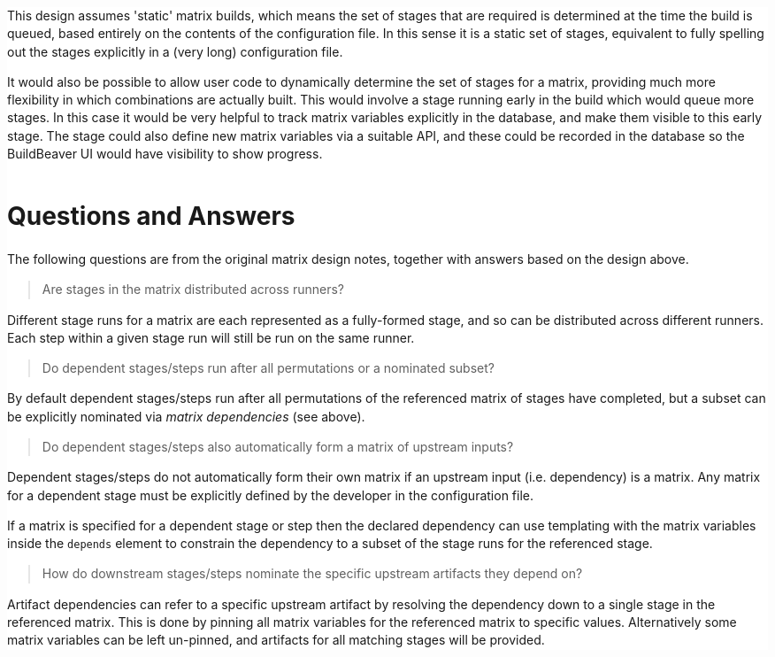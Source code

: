 This design assumes 'static' matrix builds, which means the set of stages that are required is determined
at the time the build is queued, based entirely on the contents of the configuration file. In this sense it is
a static set of stages, equivalent to fully spelling out the stages explicitly in a (very long) configuration file.

It would also be possible to allow user code to dynamically determine the set of stages for a matrix, providing much
more flexibility in which combinations are actually built. This would involve a stage running early in the build
which would queue more stages. In this case it would be very helpful to track matrix variables explicitly in the
database, and make them visible to this early stage. The stage could also define new matrix variables via a
suitable API, and these could be recorded in the database so the BuildBeaver UI would have visibility to show progress.

# Questions and Answers

The following questions are from the original matrix design notes, together with answers based on the design above.

> Are stages in the matrix distributed across runners?

Different stage runs for a matrix are each represented as a fully-formed stage, and so can be distributed across
different runners. Each step within a given stage run will still be run on the same runner.

> Do dependent stages/steps run after all permutations or a nominated subset?

By default dependent stages/steps run after all permutations of the referenced matrix of stages have completed,
but a subset can be explicitly nominated via *matrix dependencies* (see above).

> Do dependent stages/steps also automatically form a matrix of upstream inputs?

Dependent stages/steps do not automatically form their own matrix if an upstream input (i.e. dependency)
is a matrix. Any matrix for a dependent stage must be explicitly defined by the developer in the configuration
file.

If a matrix is specified for a dependent stage or step then the declared dependency can use templating with
the matrix variables inside the `depends` element to constrain the dependency to a subset of the stage runs
for the referenced stage.

> How do downstream stages/steps nominate the specific upstream artifacts they depend on?

Artifact dependencies can refer to a specific upstream artifact by resolving the dependency down to a single stage
in the referenced matrix. This is done by pinning all matrix variables for the referenced matrix to specific values.
Alternatively some matrix variables can be left un-pinned, and artifacts for all matching stages will be provided.
